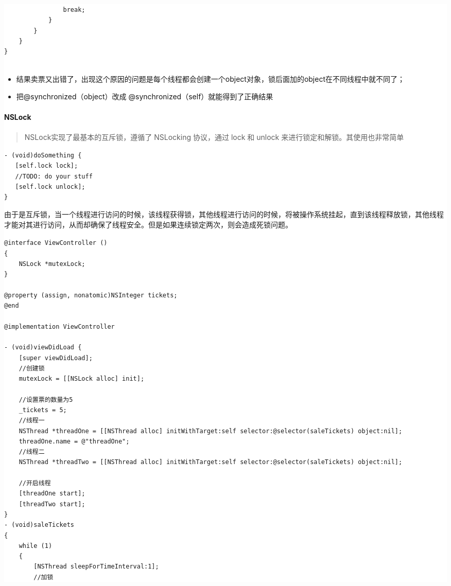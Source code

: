 ```
                break;
            }
        }
    }   
}	
	
```

* 结果卖票又出错了，出现这个原因的问题是每个线程都会创建一个object对象，锁后面加的object在不同线程中就不同了；

* 把@synchronized（object）改成 @synchronized（self）就能得到了正确结果



#### NSLock

> NSLock实现了最基本的互斥锁，遵循了 NSLocking 协议，通过 lock 和 unlock 来进行锁定和解锁。其使用也非常简单
> 


```
- (void)doSomething {
   [self.lock lock];
   //TODO: do your stuff
   [self.lock unlock];
}

```

由于是互斥锁，当一个线程进行访问的时候，该线程获得锁，其他线程进行访问的时候，将被操作系统挂起，直到该线程释放锁，其他线程才能对其进行访问，从而却确保了线程安全。但是如果连续锁定两次，则会造成死锁问题。

```
@interface ViewController ()
{
    NSLock *mutexLock;
}
 
@property (assign, nonatomic)NSInteger tickets;
@end
 
@implementation ViewController
 
- (void)viewDidLoad {
    [super viewDidLoad];
    //创建锁
    mutexLock = [[NSLock alloc] init];
     
    //设置票的数量为5
    _tickets = 5;
    //线程一
    NSThread *threadOne = [[NSThread alloc] initWithTarget:self selector:@selector(saleTickets) object:nil];
    threadOne.name = @"threadOne";
    //线程二
    NSThread *threadTwo = [[NSThread alloc] initWithTarget:self selector:@selector(saleTickets) object:nil];
     
    //开启线程
    [threadOne start];
    [threadTwo start]; 
}
- (void)saleTickets
{
    while (1)
    {
        [NSThread sleepForTimeInterval:1];
        //加锁
```